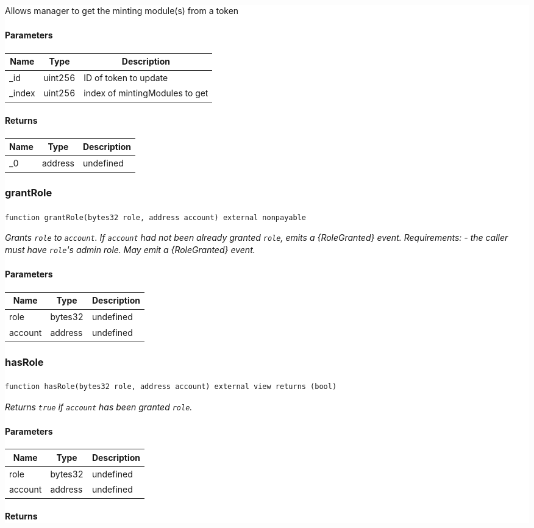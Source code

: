 Allows manager to get the minting module(s) from a token



#### Parameters

| Name | Type | Description |
|---|---|---|
| _id | uint256 | ID of token to update |
| _index | uint256 | index of mintingModules to get |

#### Returns

| Name | Type | Description |
|---|---|---|
| _0 | address | undefined |

### grantRole

```solidity
function grantRole(bytes32 role, address account) external nonpayable
```



*Grants `role` to `account`. If `account` had not been already granted `role`, emits a {RoleGranted} event. Requirements: - the caller must have ``role``&#39;s admin role. May emit a {RoleGranted} event.*

#### Parameters

| Name | Type | Description |
|---|---|---|
| role | bytes32 | undefined |
| account | address | undefined |

### hasRole

```solidity
function hasRole(bytes32 role, address account) external view returns (bool)
```



*Returns `true` if `account` has been granted `role`.*

#### Parameters

| Name | Type | Description |
|---|---|---|
| role | bytes32 | undefined |
| account | address | undefined |

#### Returns

